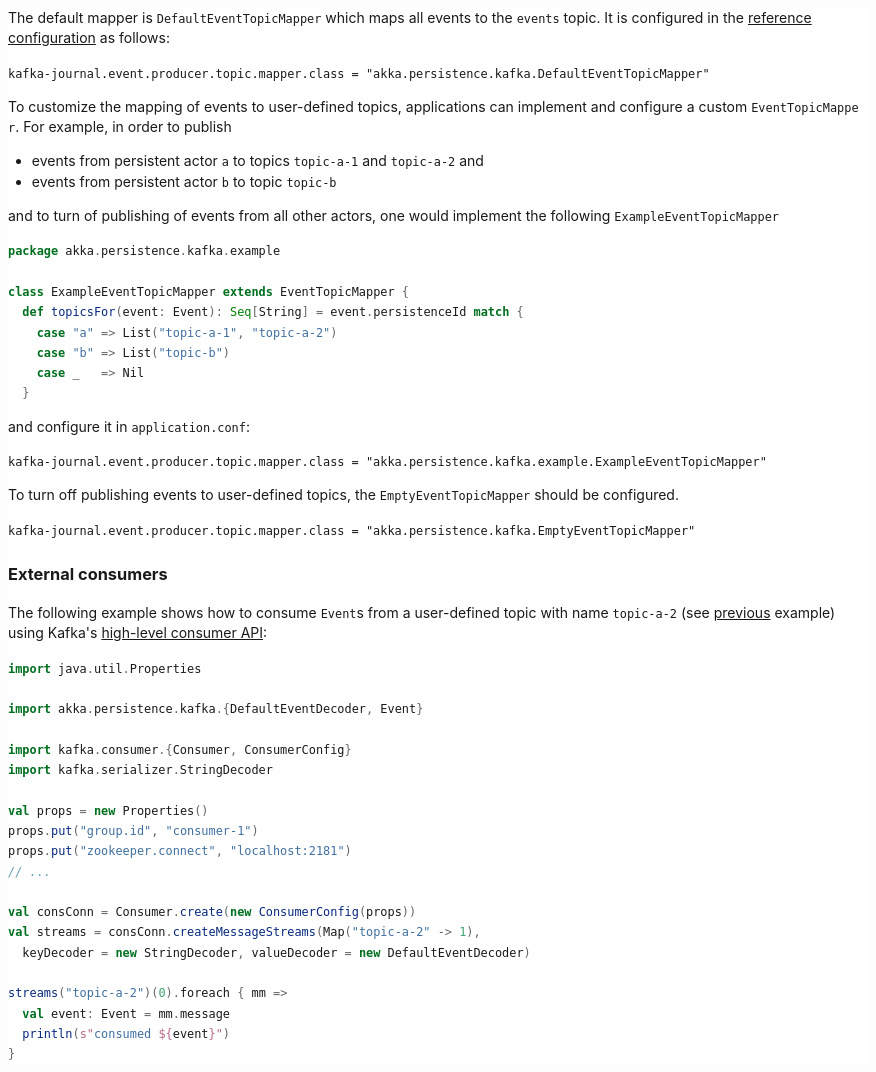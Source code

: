 The default mapper is `DefaultEventTopicMapper` which maps all events to the `events` topic. It is configured in the [reference configuration](#reference-configuration) as follows: 

    kafka-journal.event.producer.topic.mapper.class = "akka.persistence.kafka.DefaultEventTopicMapper"

To customize the mapping of events to user-defined topics, applications can implement and configure a custom `EventTopicMapper`. For example, in order to publish

- events from persistent actor `a` to topics `topic-a-1` and `topic-a-2` and
- events from persistent actor `b` to topic `topic-b` 

and to turn of publishing of events from all other actors, one would implement the following `ExampleEventTopicMapper`

```scala
package akka.persistence.kafka.example

class ExampleEventTopicMapper extends EventTopicMapper {
  def topicsFor(event: Event): Seq[String] = event.persistenceId match {
    case "a" => List("topic-a-1", "topic-a-2")
    case "b" => List("topic-b")
    case _   => Nil
  }
```

and configure it in `application.conf`:

    kafka-journal.event.producer.topic.mapper.class = "akka.persistence.kafka.example.ExampleEventTopicMapper"

To turn off publishing events to user-defined topics, the `EmptyEventTopicMapper` should be configured.

    kafka-journal.event.producer.topic.mapper.class = "akka.persistence.kafka.EmptyEventTopicMapper"

### External consumers

The following example shows how to consume `Event`s from a user-defined topic with name `topic-a-2` (see [previous](#user-defined-topics) example) using Kafka's [high-level consumer API](http://kafka.apache.org/documentation.html#highlevelconsumerapi):
  
```scala
import java.util.Properties

import akka.persistence.kafka.{DefaultEventDecoder, Event}

import kafka.consumer.{Consumer, ConsumerConfig}
import kafka.serializer.StringDecoder

val props = new Properties()
props.put("group.id", "consumer-1")
props.put("zookeeper.connect", "localhost:2181")
// ...

val consConn = Consumer.create(new ConsumerConfig(props))
val streams = consConn.createMessageStreams(Map("topic-a-2" -> 1),
  keyDecoder = new StringDecoder, valueDecoder = new DefaultEventDecoder)

streams("topic-a-2")(0).foreach { mm =>
  val event: Event = mm.message
  println(s"consumed ${event}")
}
```  
